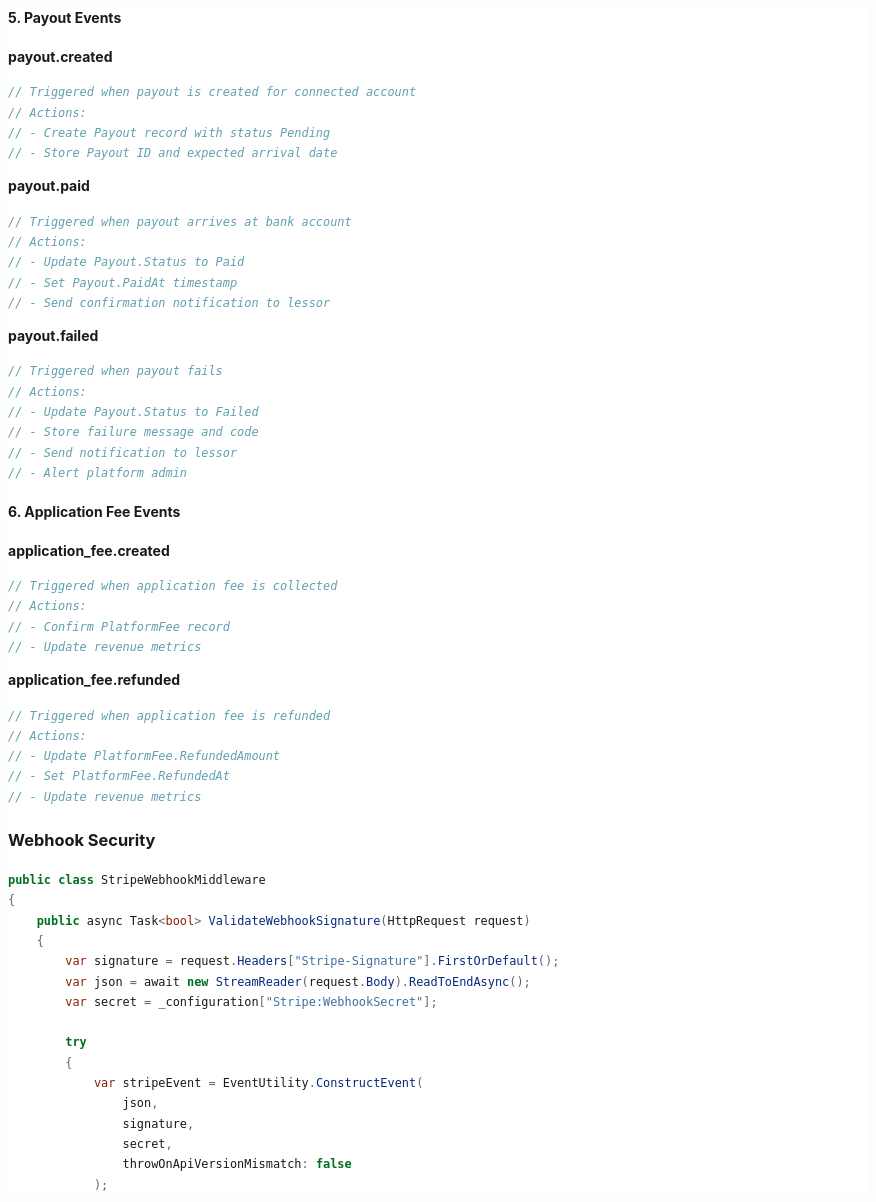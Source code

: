 #### 5. Payout Events

**payout.created**
```typescript
// Triggered when payout is created for connected account
// Actions:
// - Create Payout record with status Pending
// - Store Payout ID and expected arrival date
```

**payout.paid**
```typescript
// Triggered when payout arrives at bank account
// Actions:
// - Update Payout.Status to Paid
// - Set Payout.PaidAt timestamp
// - Send confirmation notification to lessor
```

**payout.failed**
```typescript
// Triggered when payout fails
// Actions:
// - Update Payout.Status to Failed
// - Store failure message and code
// - Send notification to lessor
// - Alert platform admin
```

#### 6. Application Fee Events

**application_fee.created**
```typescript
// Triggered when application fee is collected
// Actions:
// - Confirm PlatformFee record
// - Update revenue metrics
```

**application_fee.refunded**
```typescript
// Triggered when application fee is refunded
// Actions:
// - Update PlatformFee.RefundedAmount
// - Set PlatformFee.RefundedAt
// - Update revenue metrics
```

### Webhook Security

```csharp
public class StripeWebhookMiddleware
{
    public async Task<bool> ValidateWebhookSignature(HttpRequest request)
    {
        var signature = request.Headers["Stripe-Signature"].FirstOrDefault();
        var json = await new StreamReader(request.Body).ReadToEndAsync();
        var secret = _configuration["Stripe:WebhookSecret"];

        try
        {
            var stripeEvent = EventUtility.ConstructEvent(
                json,
                signature,
                secret,
                throwOnApiVersionMismatch: false
            );

```